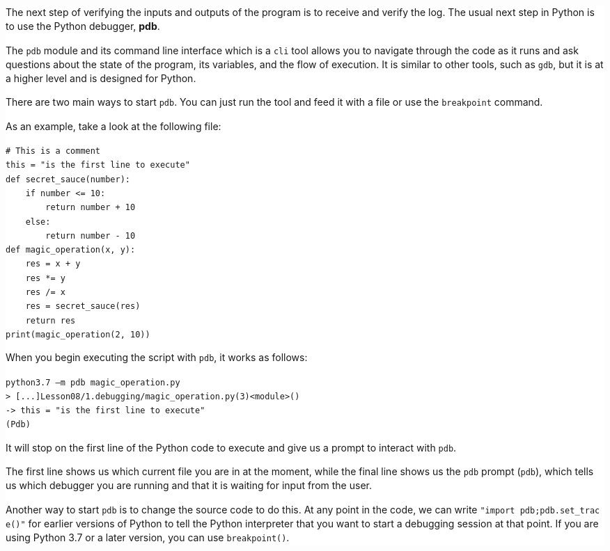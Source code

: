 The next step of verifying the inputs and outputs of the program is to
receive and verify the log. The usual next step in Python is to use the
Python debugger, **pdb**.

The `pdb` module and its command line interface which is a
`cli` tool allows you to navigate through the code as it runs
and ask questions about the state of the program, its variables, and the
flow of execution. It is similar to other tools, such as
`gdb`, but it is at a higher level and is designed for Python.

There are two main ways to start `pdb`. You can just run the
tool and feed it with a file or use the `breakpoint` command.

As an example, take a look at the following file:


``` {.language-markup}
# This is a comment
this = "is the first line to execute"
def secret_sauce(number):
    if number <= 10:
        return number + 10
    else:
        return number - 10
def magic_operation(x, y):
    res = x + y
    res *= y
    res /= x
    res = secret_sauce(res)
    return res
print(magic_operation(2, 10))
```

When you begin executing the script with `pdb`, it works as
follows:


``` {.language-markup}
python3.7 –m pdb magic_operation.py
> [...]Lesson08/1.debugging/magic_operation.py(3)<module>()
-> this = "is the first line to execute"
(Pdb)
```

It will stop on the first line of the Python code to execute and give us
a prompt to interact with `pdb`.

The first line shows us which current file you are in at the moment,
while the final line shows us the `pdb` prompt
(`pdb`), which tells us which debugger you are running and
that it is waiting for input from the user.

Another way to start `pdb` is to change the source code to do
this. At any point in the code, we can write
`"import pdb;pdb.set_trace()"` for earlier versions of Python
to tell the Python interpreter that you want to start a debugging
session at that point. If you are using Python 3.7 or a later version,
you can use `breakpoint()`.

